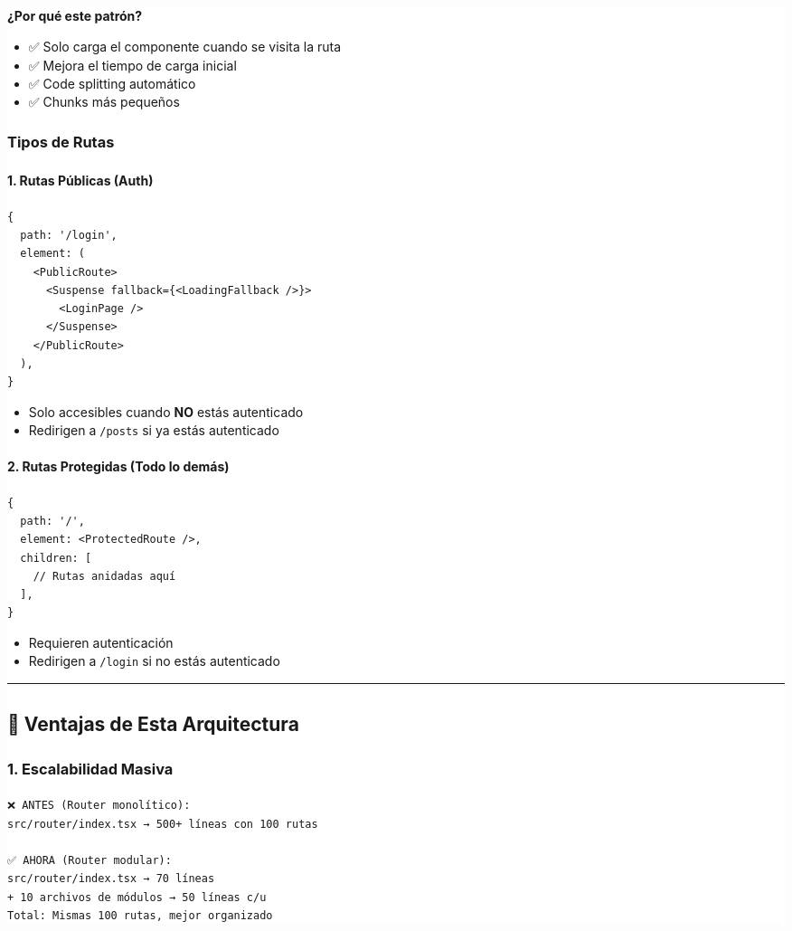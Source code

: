 **¿Por qué este patrón?**

- ✅ Solo carga el componente cuando se visita la ruta
- ✅ Mejora el tiempo de carga inicial
- ✅ Code splitting automático
- ✅ Chunks más pequeños

### Tipos de Rutas

#### 1. Rutas Públicas (Auth)

```tsx
{
  path: '/login',
  element: (
    <PublicRoute>
      <Suspense fallback={<LoadingFallback />}>
        <LoginPage />
      </Suspense>
    </PublicRoute>
  ),
}
```

- Solo accesibles cuando **NO** estás autenticado
- Redirigen a `/posts` si ya estás autenticado

#### 2. Rutas Protegidas (Todo lo demás)

```tsx
{
  path: '/',
  element: <ProtectedRoute />,
  children: [
    // Rutas anidadas aquí
  ],
}
```

- Requieren autenticación
- Redirigen a `/login` si no estás autenticado

---

## 🎨 Ventajas de Esta Arquitectura

### 1. **Escalabilidad Masiva**

```
❌ ANTES (Router monolítico):
src/router/index.tsx → 500+ líneas con 100 rutas

✅ AHORA (Router modular):
src/router/index.tsx → 70 líneas
+ 10 archivos de módulos → 50 líneas c/u
Total: Mismas 100 rutas, mejor organizado
```
